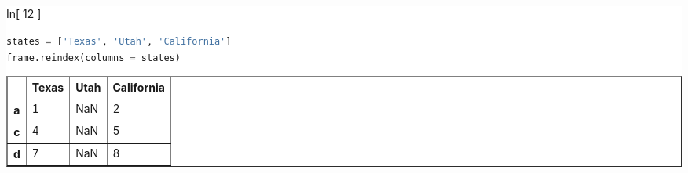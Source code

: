 


In[
12
]
```python
states = ['Texas', 'Utah', 'California']
frame.reindex(columns = states)
```




<div>
<style scoped>
    .dataframe tbody tr th:only-of-type {
        vertical-align: middle;
    }

    .dataframe tbody tr th {
        vertical-align: top;
    }

    .dataframe thead th {
        text-align: right;
    }
</style>
<table border="1" class="dataframe">
  <thead>
    <tr style="text-align: right;">
      <th></th>
      <th>Texas</th>
      <th>Utah</th>
      <th>California</th>
    </tr>
  </thead>
  <tbody>
    <tr>
      <th>a</th>
      <td>1</td>
      <td>NaN</td>
      <td>2</td>
    </tr>
    <tr>
      <th>c</th>
      <td>4</td>
      <td>NaN</td>
      <td>5</td>
    </tr>
    <tr>
      <th>d</th>
      <td>7</td>
      <td>NaN</td>
      <td>8</td>
    </tr>
  </tbody>
</table>
</div>
